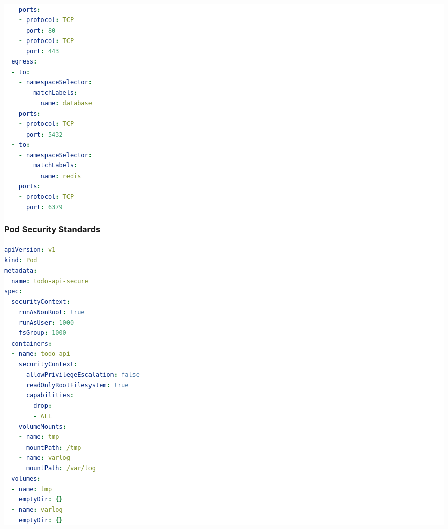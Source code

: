 ```yaml
    ports:
    - protocol: TCP
      port: 80
    - protocol: TCP
      port: 443
  egress:
  - to:
    - namespaceSelector:
        matchLabels:
          name: database
    ports:
    - protocol: TCP
      port: 5432
  - to:
    - namespaceSelector:
        matchLabels:
          name: redis
    ports:
    - protocol: TCP
      port: 6379
```

### Pod Security Standards

```yaml
apiVersion: v1
kind: Pod
metadata:
  name: todo-api-secure
spec:
  securityContext:
    runAsNonRoot: true
    runAsUser: 1000
    fsGroup: 1000
  containers:
  - name: todo-api
    securityContext:
      allowPrivilegeEscalation: false
      readOnlyRootFilesystem: true
      capabilities:
        drop:
        - ALL
    volumeMounts:
    - name: tmp
      mountPath: /tmp
    - name: varlog
      mountPath: /var/log
  volumes:
  - name: tmp
    emptyDir: {}
  - name: varlog
    emptyDir: {}
```
